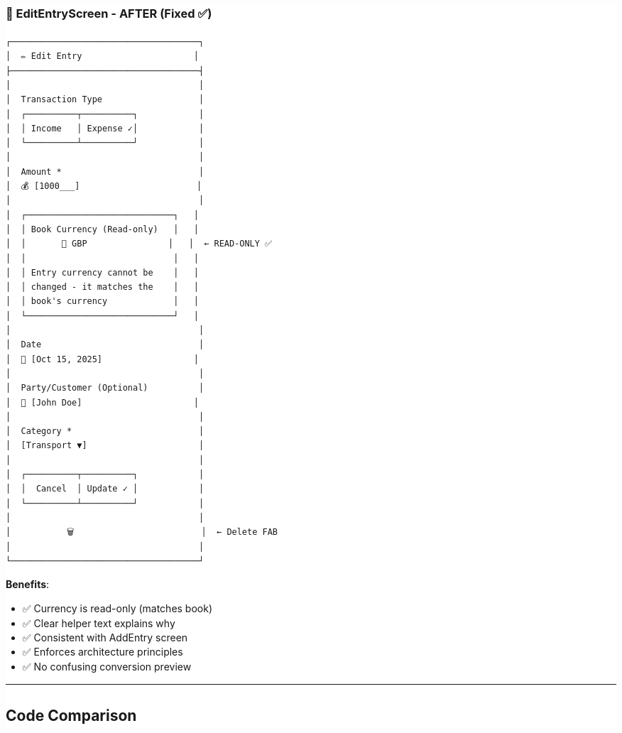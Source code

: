 ### 📱 EditEntryScreen - AFTER (Fixed ✅)

```
┌─────────────────────────────────────┐
│  ✏️ Edit Entry                      │
├─────────────────────────────────────┤
│                                     │
│  Transaction Type                   │
│  ┌──────────┬──────────┐            │
│  │ Income   │ Expense ✓│            │
│  └──────────┴──────────┘            │
│                                     │
│  Amount *                           │
│  💰 [1000___]                       │
│                                     │
│  ┌─────────────────────────────┐   │
│  │ Book Currency (Read-only)   │   │
│  │       💱 GBP                │   │  ← READ-ONLY ✅
│  │                             │   │
│  │ Entry currency cannot be    │   │
│  │ changed - it matches the    │   │
│  │ book's currency             │   │
│  └─────────────────────────────┘   │
│                                     │
│  Date                               │
│  📅 [Oct 15, 2025]                  │
│                                     │
│  Party/Customer (Optional)          │
│  👤 [John Doe]                      │
│                                     │
│  Category *                         │
│  [Transport ▼]                      │
│                                     │
│  ┌──────────┬──────────┐            │
│  │  Cancel  │ Update ✓ │            │
│  └──────────┴──────────┘            │
│                                     │
│           🗑️                         │  ← Delete FAB
│                                     │
└─────────────────────────────────────┘
```

**Benefits**:
- ✅ Currency is read-only (matches book)
- ✅ Clear helper text explains why
- ✅ Consistent with AddEntry screen
- ✅ Enforces architecture principles
- ✅ No confusing conversion preview

---

## Code Comparison
